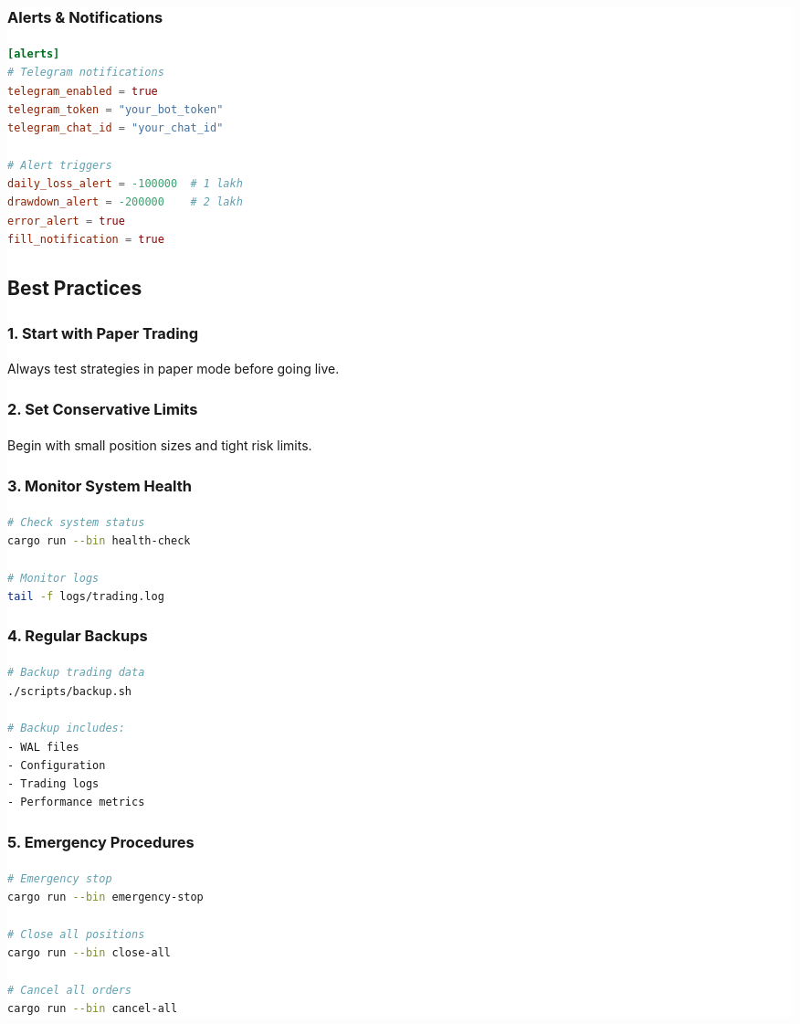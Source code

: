 ### Alerts & Notifications

```toml
[alerts]
# Telegram notifications
telegram_enabled = true
telegram_token = "your_bot_token"
telegram_chat_id = "your_chat_id"

# Alert triggers
daily_loss_alert = -100000  # 1 lakh
drawdown_alert = -200000    # 2 lakh
error_alert = true
fill_notification = true
```

## Best Practices

### 1. Start with Paper Trading
Always test strategies in paper mode before going live.

### 2. Set Conservative Limits
Begin with small position sizes and tight risk limits.

### 3. Monitor System Health
```bash
# Check system status
cargo run --bin health-check

# Monitor logs
tail -f logs/trading.log
```

### 4. Regular Backups
```bash
# Backup trading data
./scripts/backup.sh

# Backup includes:
- WAL files
- Configuration
- Trading logs
- Performance metrics
```

### 5. Emergency Procedures

```bash
# Emergency stop
cargo run --bin emergency-stop

# Close all positions
cargo run --bin close-all

# Cancel all orders
cargo run --bin cancel-all
```
